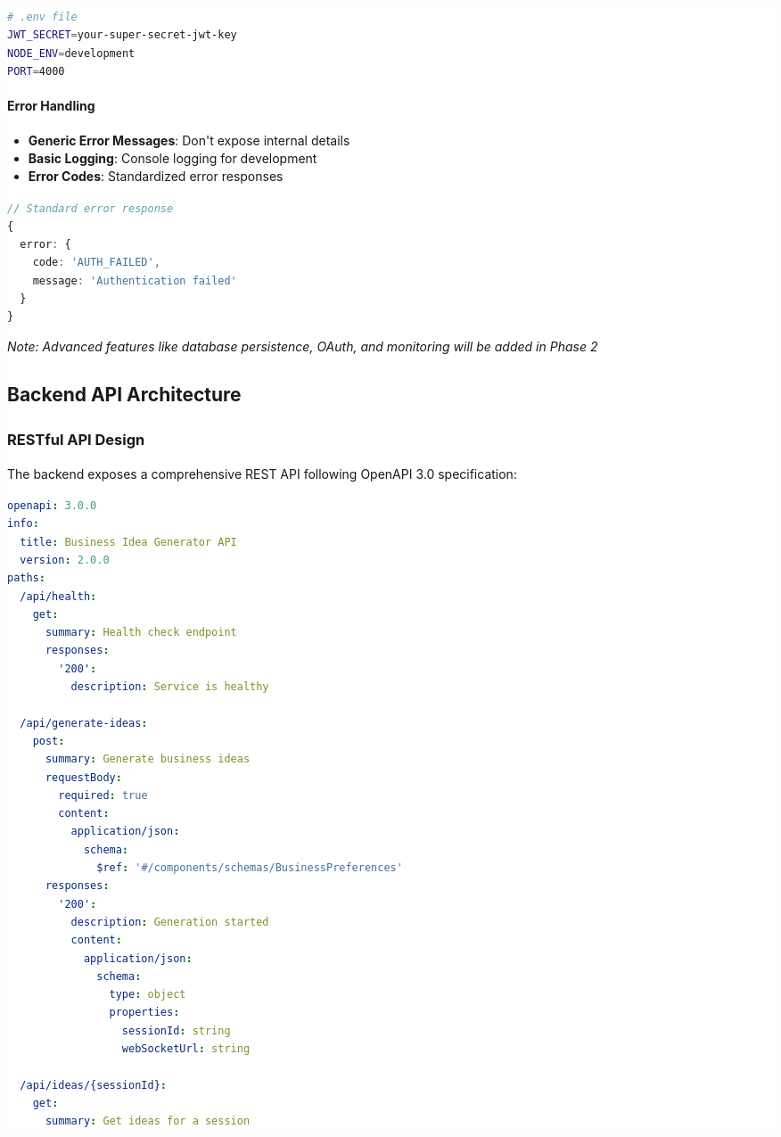 ```bash
# .env file
JWT_SECRET=your-super-secret-jwt-key
NODE_ENV=development
PORT=4000
```

#### Error Handling
- **Generic Error Messages**: Don't expose internal details
- **Basic Logging**: Console logging for development
- **Error Codes**: Standardized error responses

```typescript
// Standard error response
{
  error: {
    code: 'AUTH_FAILED',
    message: 'Authentication failed'
  }
}
```

*Note: Advanced features like database persistence, OAuth, and monitoring will be added in Phase 2*

## Backend API Architecture

### RESTful API Design
The backend exposes a comprehensive REST API following OpenAPI 3.0 specification:

```yaml
openapi: 3.0.0
info:
  title: Business Idea Generator API
  version: 2.0.0
paths:
  /api/health:
    get:
      summary: Health check endpoint
      responses:
        '200':
          description: Service is healthy
  
  /api/generate-ideas:
    post:
      summary: Generate business ideas
      requestBody:
        required: true
        content:
          application/json:
            schema:
              $ref: '#/components/schemas/BusinessPreferences'
      responses:
        '200':
          description: Generation started
          content:
            application/json:
              schema:
                type: object
                properties:
                  sessionId: string
                  webSocketUrl: string
  
  /api/ideas/{sessionId}:
    get:
      summary: Get ideas for a session
```